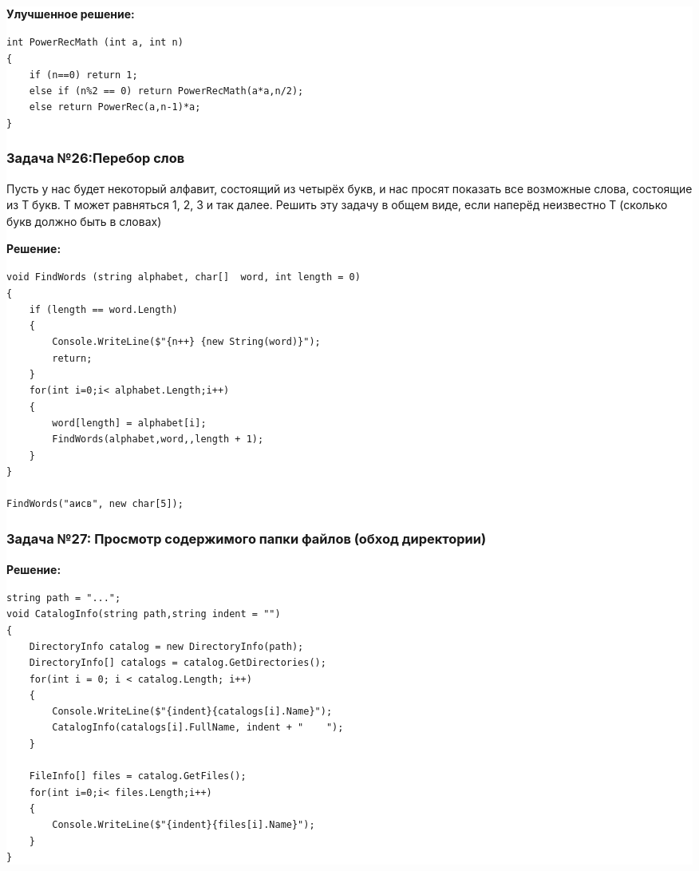 **Улучшенное решение:**

    int PowerRecMath (int a, int n)
    {
        if (n==0) return 1;
        else if (n%2 == 0) return PowerRecMath(a*a,n/2);
        else return PowerRec(a,n-1)*a;
    }

### Задача №26:Перебор слов
Пусть у нас будет некоторый алфавит, состоящий из четырёх букв, и нас просят показать все возможные слова, cостоящие из T букв. Т может равняться 1, 2, 3 и так далее. Решить эту задачу в общем виде, если наперёд неизвестно Т (сколько букв должно быть в словах)

**Решение:**

    void FindWords (string alphabet, char[]  word, int length = 0)
    {
        if (length == word.Length) 
        {
            Console.WriteLine($"{n++} {new String(word)}"); 
            return;
        }
        for(int i=0;i< alphabet.Length;i++)
        {
            word[length] = alphabet[i];
            FindWords(alphabet,word,,length + 1);
        }
    }

    FindWords("аисв", new char[5]);

### Задача №27: Просмотр содержимого папки файлов (обход директории)

**Решение:**

    string path = "...";
    void CatalogInfo(string path,string indent = "")
    {
        DirectoryInfo catalog = new DirectoryInfo(path);
        DirectoryInfo[] catalogs = catalog.GetDirectories();
        for(int i = 0; i < catalog.Length; i++)
        {
            Console.WriteLine($"{indent}{catalogs[i].Name}");
            CatalogInfo(catalogs[i].FullName, indent + "    ");
        }

        FileInfo[] files = catalog.GetFiles();
        for(int i=0;i< files.Length;i++)
        {
            Console.WriteLine($"{indent}{files[i].Name}");
        }
    }
